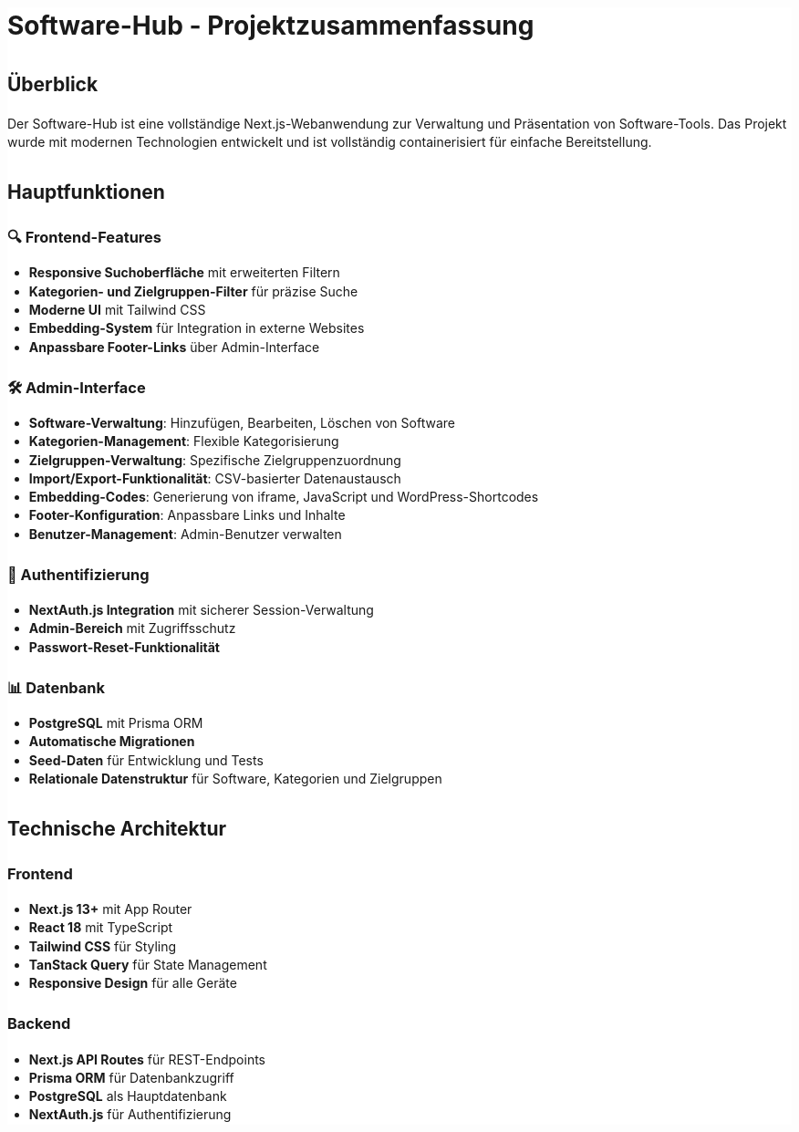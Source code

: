 # Software-Hub - Projektzusammenfassung

## Überblick
Der Software-Hub ist eine vollständige Next.js-Webanwendung zur Verwaltung und Präsentation von Software-Tools. Das Projekt wurde mit modernen Technologien entwickelt und ist vollständig containerisiert für einfache Bereitstellung.

## Hauptfunktionen

### 🔍 Frontend-Features
- **Responsive Suchoberfläche** mit erweiterten Filtern
- **Kategorien- und Zielgruppen-Filter** für präzise Suche
- **Moderne UI** mit Tailwind CSS
- **Embedding-System** für Integration in externe Websites
- **Anpassbare Footer-Links** über Admin-Interface

### 🛠️ Admin-Interface
- **Software-Verwaltung**: Hinzufügen, Bearbeiten, Löschen von Software
- **Kategorien-Management**: Flexible Kategorisierung
- **Zielgruppen-Verwaltung**: Spezifische Zielgruppenzuordnung
- **Import/Export-Funktionalität**: CSV-basierter Datenaustausch
- **Embedding-Codes**: Generierung von iframe, JavaScript und WordPress-Shortcodes
- **Footer-Konfiguration**: Anpassbare Links und Inhalte
- **Benutzer-Management**: Admin-Benutzer verwalten

### 🔐 Authentifizierung
- **NextAuth.js Integration** mit sicherer Session-Verwaltung
- **Admin-Bereich** mit Zugriffsschutz
- **Passwort-Reset-Funktionalität**

### 📊 Datenbank
- **PostgreSQL** mit Prisma ORM
- **Automatische Migrationen**
- **Seed-Daten** für Entwicklung und Tests
- **Relationale Datenstruktur** für Software, Kategorien und Zielgruppen

## Technische Architektur

### Frontend
- **Next.js 13+** mit App Router
- **React 18** mit TypeScript
- **Tailwind CSS** für Styling
- **TanStack Query** für State Management
- **Responsive Design** für alle Geräte

### Backend
- **Next.js API Routes** für REST-Endpoints
- **Prisma ORM** für Datenbankzugriff
- **PostgreSQL** als Hauptdatenbank
- **NextAuth.js** für Authentifizierung
